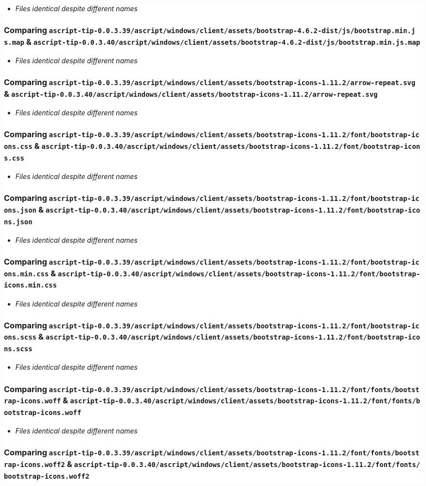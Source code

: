  * *Files identical despite different names*

### Comparing `ascript-tip-0.0.3.39/ascript/windows/client/assets/bootstrap-4.6.2-dist/js/bootstrap.min.js.map` & `ascript-tip-0.0.3.40/ascript/windows/client/assets/bootstrap-4.6.2-dist/js/bootstrap.min.js.map`

 * *Files identical despite different names*

### Comparing `ascript-tip-0.0.3.39/ascript/windows/client/assets/bootstrap-icons-1.11.2/arrow-repeat.svg` & `ascript-tip-0.0.3.40/ascript/windows/client/assets/bootstrap-icons-1.11.2/arrow-repeat.svg`

 * *Files identical despite different names*

### Comparing `ascript-tip-0.0.3.39/ascript/windows/client/assets/bootstrap-icons-1.11.2/font/bootstrap-icons.css` & `ascript-tip-0.0.3.40/ascript/windows/client/assets/bootstrap-icons-1.11.2/font/bootstrap-icons.css`

 * *Files identical despite different names*

### Comparing `ascript-tip-0.0.3.39/ascript/windows/client/assets/bootstrap-icons-1.11.2/font/bootstrap-icons.json` & `ascript-tip-0.0.3.40/ascript/windows/client/assets/bootstrap-icons-1.11.2/font/bootstrap-icons.json`

 * *Files identical despite different names*

### Comparing `ascript-tip-0.0.3.39/ascript/windows/client/assets/bootstrap-icons-1.11.2/font/bootstrap-icons.min.css` & `ascript-tip-0.0.3.40/ascript/windows/client/assets/bootstrap-icons-1.11.2/font/bootstrap-icons.min.css`

 * *Files identical despite different names*

### Comparing `ascript-tip-0.0.3.39/ascript/windows/client/assets/bootstrap-icons-1.11.2/font/bootstrap-icons.scss` & `ascript-tip-0.0.3.40/ascript/windows/client/assets/bootstrap-icons-1.11.2/font/bootstrap-icons.scss`

 * *Files identical despite different names*

### Comparing `ascript-tip-0.0.3.39/ascript/windows/client/assets/bootstrap-icons-1.11.2/font/fonts/bootstrap-icons.woff` & `ascript-tip-0.0.3.40/ascript/windows/client/assets/bootstrap-icons-1.11.2/font/fonts/bootstrap-icons.woff`

 * *Files identical despite different names*

### Comparing `ascript-tip-0.0.3.39/ascript/windows/client/assets/bootstrap-icons-1.11.2/font/fonts/bootstrap-icons.woff2` & `ascript-tip-0.0.3.40/ascript/windows/client/assets/bootstrap-icons-1.11.2/font/fonts/bootstrap-icons.woff2`
